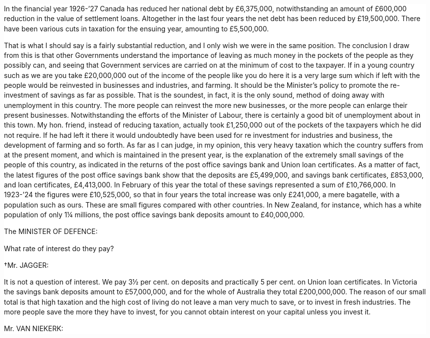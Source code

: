 <block name="quote">In the financial year 1926-&#x2019;27 Canada has reduced her national debt by £6,375,000, notwithstanding an amount of £600,000 reduction in the value of settlement loans. Altogether in the last four years the net debt has been reduced by £19,500,000. There have been various cuts in taxation for the ensuing year, amounting to £5,500,000.</block>

<p>That is what I should say is a fairly substantial reduction, and I only wish we were in the same position. The conclusion I draw from this is that other Governments understand the importance of leaving as much money in the pockets of the people as they possibly can, and seeing that Government services are carried on at the minimum of cost to the taxpayer. If in a young country such as we are you take £20,000,000 out of the income of the people like you do here it is a very large sum which if left with the people would be reinvested in businesses and industries, and farming. It should be the Minister&#x2019;s policy to promote the re-investment of savings as far as possible. That is the soundest, in fact, it is the only sound, method of doing away with unemployment in this country. The more people can reinvest the more new businesses, or the more people can enlarge their present businesses. Notwithstanding the efforts of the Minister of Labour, there is certainly a good bit of unemployment about in this town. My hon. friend, instead of reducing taxation, actually took £1,250,000 out of the pockets of the taxpayers which he did not require. If he had left it there it would undoubtedly have been used for re investment for industries and business, the development of farming and so forth. As far as I can judge, in my opinion, this very heavy taxation which the country suffers from at the present moment, and which is maintained in the present year, is the explanation of the extremely small savings of the people of this country, as indicated in the returns of the post office savings bank and Union loan certificates. As a matter of fact, the latest <span class="col_2267-2268" refersTo="page_1205"/>figures of the post office savings bank show that the deposits are £5,499,000, and savings bank certificates, £853,000, and loan certificates, £4,413,000. In February of this year the total of these savings represented a sum of £10,766,000. In 1923-&#x2019;24 the figures were £10,525,000, so that in four years the total increase was only £241,000, a mere bagatelle, with a population such as ours. These are small figures compared with other countries. In New Zealand, for instance, which has a white population of only 1¼ millions, the post office savings bank deposits amount to £40,000,000.</p>

</speech>

<speech by="#minister_of_defence">

<from>The <person refersTo="hansard_za">MINISTER OF DEFENCE</person>:</from>

<p>What rate of interest do they pay?</p>

</speech>

<speech by="#jagger">

<from>†Mr. <person refersTo="hansard_za">JAGGER</person>:</from>

<p>It is not a question of interest. We pay 3½ per cent. on deposits and practically 5 per cent. on Union loan certificates. In Victoria the savings bank deposits amount to £57,000,000, and for the whole of Australia they total £200,000,000. The reason of our small total is that high taxation and the high cost of living do not leave a man very much to save, or to invest in fresh industries. The more people save the more they have to invest, for you cannot obtain interest on your capital unless you invest it.</p>

</speech>

<speech by="#van_niekerk">

<from>Mr. <person refersTo="hansard_za">VAN NIEKERK</person>:</from>
